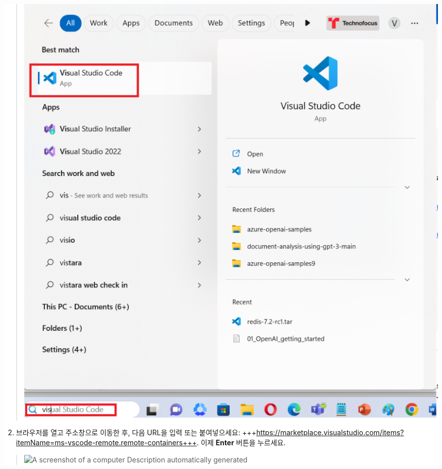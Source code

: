 > ![](./media/image35.png)

2.  브라우저를 열고 주소창으로 이동한 후, 다음 URL을 입력 또는
    붙여넣으세요:
    +++https://marketplace.visualstudio.com/items?itemName=ms-vscode-remote.remote-containers+++.
    이제 **Enter** 버튼을 누르세요.

> ![A screenshot of a computer Description automatically
> generated](./media/image36.png)
